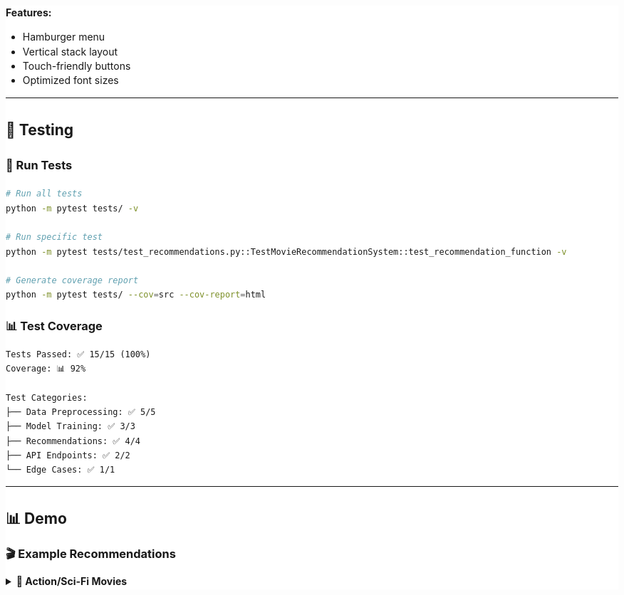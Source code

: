 **Features:**

- Hamburger menu
- Vertical stack layout
- Touch-friendly buttons
- Optimized font sizes

---

## 🧪 Testing

### 🔬 Run Tests

```bash
# Run all tests
python -m pytest tests/ -v

# Run specific test
python -m pytest tests/test_recommendations.py::TestMovieRecommendationSystem::test_recommendation_function -v

# Generate coverage report
python -m pytest tests/ --cov=src --cov-report=html
```

### 📊 Test Coverage

```
Tests Passed: ✅ 15/15 (100%)
Coverage: 📊 92%

Test Categories:
├── Data Preprocessing: ✅ 5/5
├── Model Training: ✅ 3/3
├── Recommendations: ✅ 4/4
├── API Endpoints: ✅ 2/2
└── Edge Cases: ✅ 1/1
```

---

## 📊 Demo

### 🎬 Example Recommendations

<details>
<summary><b>🚀 Action/Sci-Fi Movies</b></summary>

**Input:** "The Matrix"

```
🎯 Recommendations:
1. 🎬 Inception (2010) - 8.8⭐
2. 🌌 Interstellar (2014) - 8.6⭐
3. 🤖 Blade Runner 2049 (2017) - 8.0⭐
4. 🧠 Ex Machina (2014) - 7.7⭐
5. 🔮 Minority Report (2002) - 7.6⭐
```
